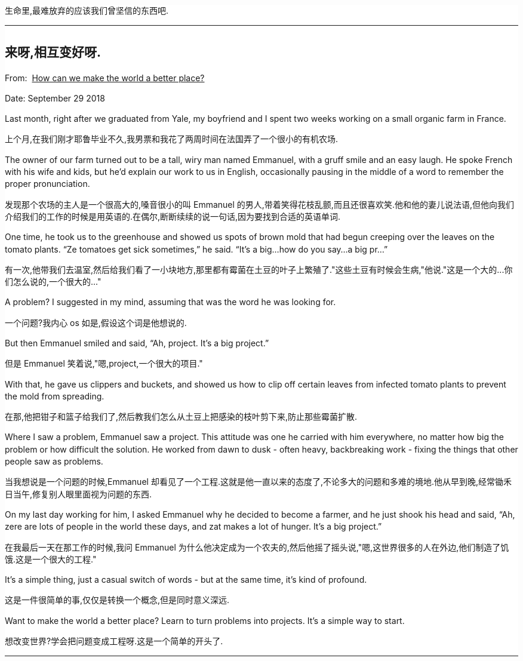 生命里,最难放弃的应该我们曾坚信的东西吧.

---

## 来呀,相互变好呀.

From:&nbsp; [How can we make the world a better place?](http://qr.ae/TUGyrh)

Date: September 29 2018

Last month, right after we graduated from Yale, my boyfriend and I spent two weeks working on a small organic farm in France.

上个月,在我们刚才耶鲁毕业不久,我男票和我花了两周时间在法国弄了一个很小的有机农场.

The owner of our farm turned out to be a tall, wiry man named Emmanuel, with a gruff smile and an easy laugh. He spoke French with his wife and kids, but he’d explain our work to us in English, occasionally pausing in the middle of a word to remember the proper pronunciation.

发现那个农场的主人是一个很高大的,嗓音很小的叫 Emmanuel 的男人,带着笑得花枝乱颤,而且还很喜欢笑.他和他的妻儿说法语,但他向我们介绍我们的工作的时候是用英语的.在偶尔,断断续续的说一句话,因为要找到合适的英语单词.

One time, he took us to the greenhouse and showed us spots of brown mold that had begun creeping over the leaves on the tomato plants. “Ze tomatoes get sick sometimes,” he said. “It’s a big…how do you say…a big pr…”

有一次,他带我们去温室,然后给我们看了一小块地方,那里都有霉菌在土豆的叶子上繁殖了."这些土豆有时候会生病,"他说."这是一个大的...你们怎么说的,一个很大的..."

A problem? I suggested in my mind, assuming that was the word he was looking for.

一个问题?我内心 os 如是,假设这个词是他想说的.

But then Emmanuel smiled and said, “Ah, project. It’s a big project.”

但是 Emmanuel 笑着说,"嗯,project,一个很大的项目."

With that, he gave us clippers and buckets, and showed us how to clip off certain leaves from infected tomato plants to prevent the mold from spreading.

在那,他把钳子和篮子给我们了,然后教我们怎么从土豆上把感染的枝叶剪下来,防止那些霉菌扩散.

Where I saw a problem, Emmanuel saw a project. This attitude was one he carried with him everywhere, no matter how big the problem or how difficult the solution. He worked from dawn to dusk - often heavy, backbreaking work - fixing the things that other people saw as problems.

当我想说是一个问题的时候,Emmanuel 却看见了一个工程.这就是他一直以来的态度了,不论多大的问题和多难的境地.他从早到晚,经常锄禾日当午,修复别人眼里面视为问题的东西.

On my last day working for him, I asked Emmanuel why he decided to become a farmer, and he just shook his head and said, “Ah, zere are lots of people in the world these days, and zat makes a lot of hunger. It’s a big project.”

在我最后一天在那工作的时候,我问 Emmanuel 为什么他决定成为一个农夫的,然后他摇了摇头说,"嗯,这世界很多的人在外边,他们制造了饥饿.这是一个很大的工程."

It’s a simple thing, just a casual switch of words - but at the same time, it’s kind of profound.

这是一件很简单的事,仅仅是转换一个概念,但是同时意义深远.

Want to make the world a better place? Learn to turn problems into projects. It’s a simple way to start.

想改变世界?学会把问题变成工程呀.这是一个简单的开头了.

---